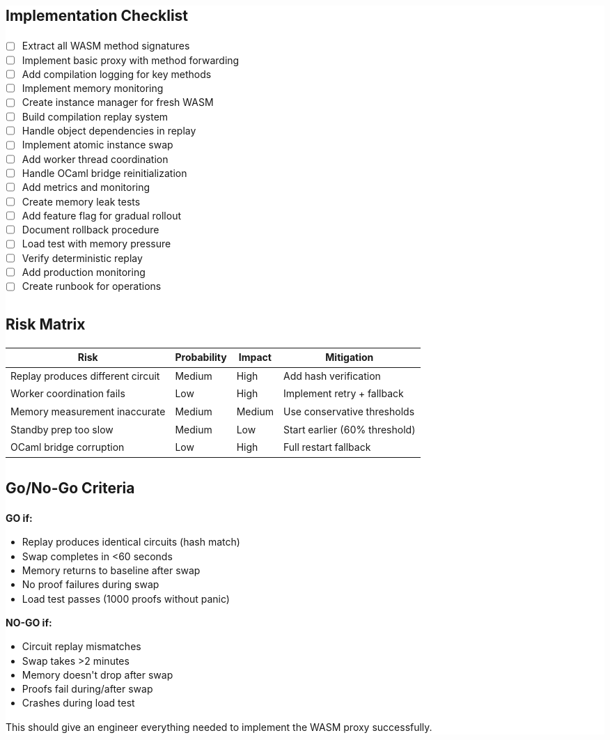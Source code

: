 ```javascript
```

## Implementation Checklist

- [ ] Extract all WASM method signatures
- [ ] Implement basic proxy with method forwarding  
- [ ] Add compilation logging for key methods
- [ ] Implement memory monitoring
- [ ] Create instance manager for fresh WASM
- [ ] Build compilation replay system
- [ ] Handle object dependencies in replay
- [ ] Implement atomic instance swap
- [ ] Add worker thread coordination
- [ ] Handle OCaml bridge reinitialization
- [ ] Add metrics and monitoring
- [ ] Create memory leak tests
- [ ] Add feature flag for gradual rollout
- [ ] Document rollback procedure
- [ ] Load test with memory pressure
- [ ] Verify deterministic replay
- [ ] Add production monitoring
- [ ] Create runbook for operations

## Risk Matrix

| Risk | Probability | Impact | Mitigation |
|------|------------|--------|------------|
| Replay produces different circuit | Medium | High | Add hash verification |
| Worker coordination fails | Low | High | Implement retry + fallback |
| Memory measurement inaccurate | Medium | Medium | Use conservative thresholds |
| Standby prep too slow | Medium | Low | Start earlier (60% threshold) |
| OCaml bridge corruption | Low | High | Full restart fallback |

## Go/No-Go Criteria

**GO if:**
- Replay produces identical circuits (hash match)
- Swap completes in <60 seconds
- Memory returns to baseline after swap
- No proof failures during swap
- Load test passes (1000 proofs without panic)

**NO-GO if:**
- Circuit replay mismatches
- Swap takes >2 minutes
- Memory doesn't drop after swap
- Proofs fail during/after swap
- Crashes during load test

This should give an engineer everything needed to implement the WASM proxy successfully.